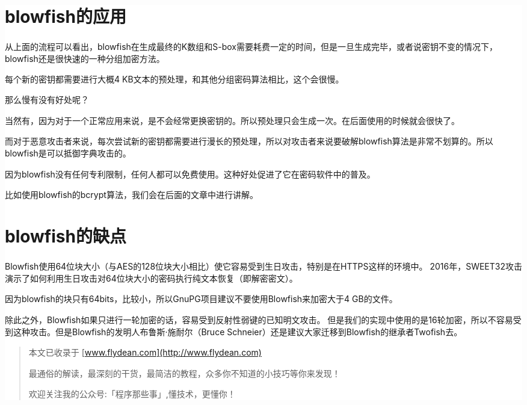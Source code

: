# blowfish的应用

从上面的流程可以看出，blowfish在生成最终的K数组和S-box需要耗费一定的时间，但是一旦生成完毕，或者说密钥不变的情况下，blowfish还是很快速的一种分组加密方法。

每个新的密钥都需要进行大概4 KB文本的预处理，和其他分组密码算法相比，这个会很慢。

那么慢有没有好处呢？

当然有，因为对于一个正常应用来说，是不会经常更换密钥的。所以预处理只会生成一次。在后面使用的时候就会很快了。

而对于恶意攻击者来说，每次尝试新的密钥都需要进行漫长的预处理，所以对攻击者来说要破解blowfish算法是非常不划算的。所以blowfish是可以抵御字典攻击的。

因为blowfish没有任何专利限制，任何人都可以免费使用。这种好处促进了它在密码软件中的普及。

比如使用blowfish的bcrypt算法，我们会在后面的文章中进行讲解。

# blowfish的缺点

Blowfish使用64位块大小（与AES的128位块大小相比）使它容易受到生日攻击，特别是在HTTPS这样的环境中。 2016年，SWEET32攻击演示了如何利用生日攻击对64位块大小的密码执行纯文本恢复（即解密密文）。

因为blowfish的块只有64bits，比较小，所以GnuPG项目建议不要使用Blowfish来加密大于4 GB的文件。

除此之外，Blowfish如果只进行一轮加密的话，容易受到反射性弱键的已知明文攻击。 但是我们的实现中使用的是16轮加密，所以不容易受到这种攻击。但是Blowfish的发明人布鲁斯·施耐尔（Bruce Schneier）还是建议大家迁移到Blowfish的继承者Twofish去。

> 本文已收录于 [www.flydean.com](http://www.flydean.com)
>
> 最通俗的解读，最深刻的干货，最简洁的教程，众多你不知道的小技巧等你来发现！
> 
> 欢迎关注我的公众号:「程序那些事」,懂技术，更懂你！




